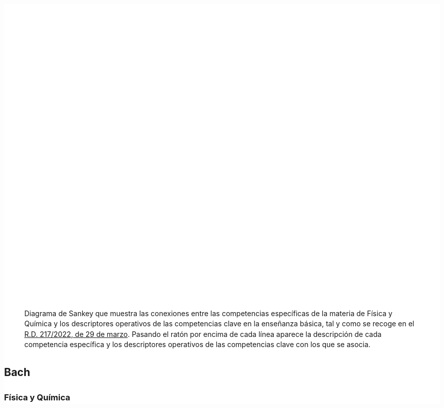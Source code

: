 <figure>
<style>div.google-visualization-tooltip { font-size: 16px; color: #2E3440 !important; background-color: #ECEFF4 !important }</style>
<div id="perfil_salida_eso" style="width: 100%; height: 600px;"></div>
<figcaption>Diagrama de Sankey que muestra las conexiones entre las competencias específicas de la materia de Física y Química y los descriptores operativos de las competencias clave en la enseñanza básica, tal y como se recoge en el <a href="https://www.boe.es/eli/es/rd/2022/03/29/217/con" target="_blank" rel="noopener">R.D. 217/2022, de 29 de marzo</a>. Pasando el ratón por encima de cada línea aparece la descripción de cada competencia específica y los descriptores operativos de las competencias clave con los que se asocia.</figcaption>
</figure>

## Bach

### Física y Química

<script type="text/javascript">
google.charts.load('current', {'packages':['sankey']});
google.charts.setOnLoadCallback(drawChart);

function drawChart() {
var data = new google.visualization.DataTable();
data.addColumn('string', 'Competencia específica');
data.addColumn('string', 'Competencia clave');
data.addColumn('number', 'Conexiones');
data.addColumn({type:'string', role:'tooltip'});
data.addRows([
[ '1', 'CCL', 0 , null],
[ '1', 'CP', 0 , null],
[ '1', 'STEM', 3 , '1. Resolver problemas y situaciones relacionados con la física y la química, aplicando las leyes y teorías científicas adecuadas, para comprender y explicar los fenómenos naturales y evidenciar el papel de estas ciencias en la mejora del bienestar común y en la realidad cotidiana.<br>STEM1. Selecciona y utiliza métodos inductivos y deductivos propios del razonamiento matemático en situaciones propias de la modalidad elegida y emplea estrategias variadas para la resolución de problemas analizando críticamente las soluciones y reformulando el procedimiento, si fuera necesario.<br>STEM2. Utiliza el pensamiento científico para entender y explicar fenómenos relacionados con la modalidad elegida, confiando en el conocimiento como motor de desarrollo, planteándose hipótesis y contrastándolas o comprobándolas mediante la observación, la experimentación y la investigación, utilizando herramientas e instrumentos adecuados, apreciando la importancia de la precisión y la veracidad y mostrando una actitud crítica acerca del alcance y limitaciones de los métodos empleados.<br>STEM5. Planea y emprende acciones fundamentadas científicamente para promover la salud física y mental, y preservar el medio ambiente y los seres vivos, practicando el consumo responsable, aplicando principios de ética y seguridad para crear valor y transformar su entorno de forma sostenible adquiriendo compromisos como ciudadano en el ámbito local y global.'],
[ '1', 'CD', 0 , null],
[ '1', 'CPSAA', 1 , '1. Resolver problemas y situaciones relacionados con la física y la química, aplicando las leyes y teorías científicas adecuadas, para comprender y explicar los fenómenos naturales y evidenciar el papel de estas ciencias en la mejora del bienestar común y en la realidad cotidiana.<br>CPSAA1.2 Desarrolla una personalidad autónoma, gestionando constructivamente los cambios, la participación social y su propia actividad para dirigir su vida.'],
[ '1', 'CC', 0 , null],
[ '1', 'CE', 0 , null],
[ '1', 'CCEC', 0 , null],

[^1]: Por separado, en caso de 2.º Bach.